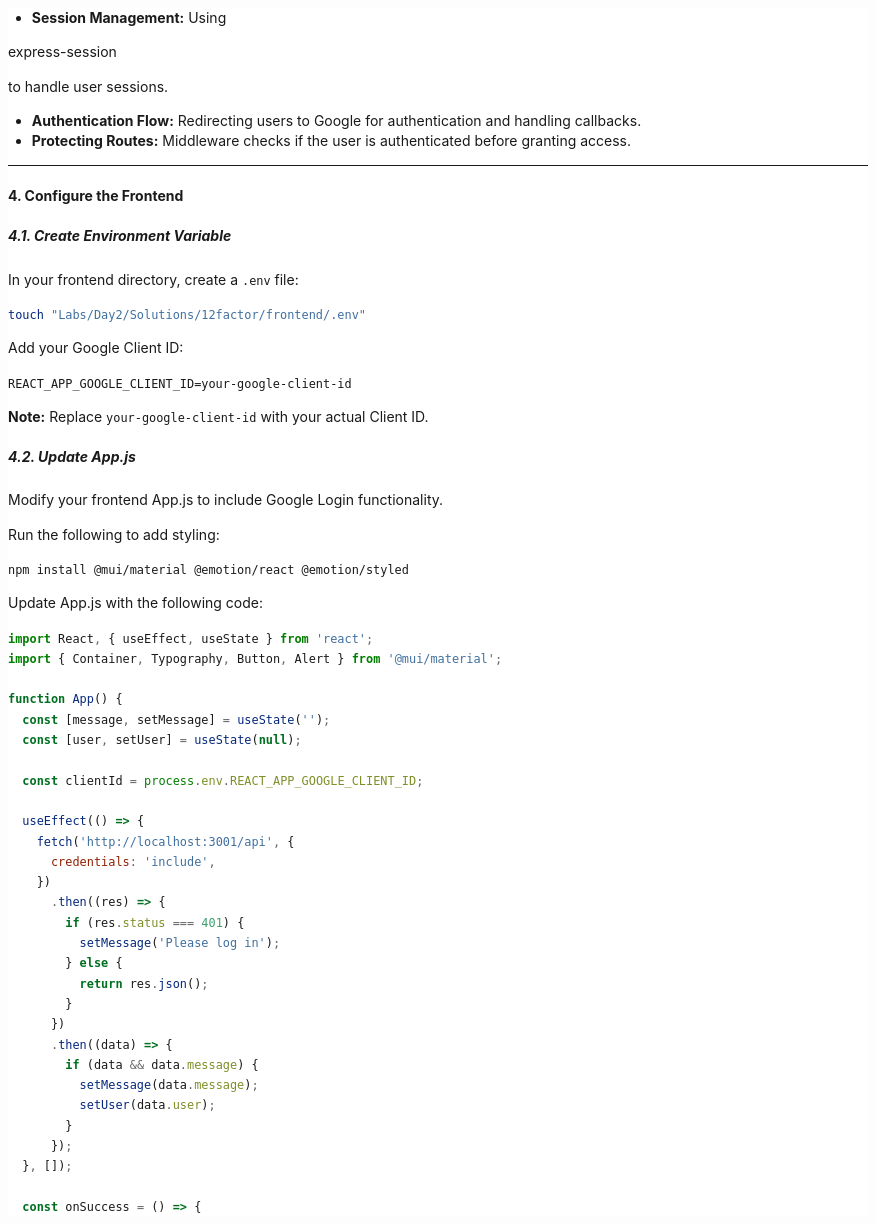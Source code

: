 - **Session Management:** Using 

express-session

 to handle user sessions.
- **Authentication Flow:** Redirecting users to Google for authentication and handling callbacks.
- **Protecting Routes:** Middleware checks if the user is authenticated before granting access.

---

#### 4. Configure the Frontend

##### 4.1. Create Environment Variable

In your frontend directory, create a `.env` file:

```bash
touch "Labs/Day2/Solutions/12factor/frontend/.env"
```

Add your Google Client ID:

```env
REACT_APP_GOOGLE_CLIENT_ID=your-google-client-id
```

**Note:** Replace `your-google-client-id` with your actual Client ID.

##### 4.2. Update App.js



Modify your frontend App.js to include Google Login functionality.

Run the following to add styling:

```bash
npm install @mui/material @emotion/react @emotion/styled
```

Update App.js with the following code:

```javascript
import React, { useEffect, useState } from 'react';
import { Container, Typography, Button, Alert } from '@mui/material';

function App() {
  const [message, setMessage] = useState('');
  const [user, setUser] = useState(null);

  const clientId = process.env.REACT_APP_GOOGLE_CLIENT_ID;

  useEffect(() => {
    fetch('http://localhost:3001/api', {
      credentials: 'include',
    })
      .then((res) => {
        if (res.status === 401) {
          setMessage('Please log in');
        } else {
          return res.json();
        }
      })
      .then((data) => {
        if (data && data.message) {
          setMessage(data.message);
          setUser(data.user);
        }
      });
  }, []);

  const onSuccess = () => {
```